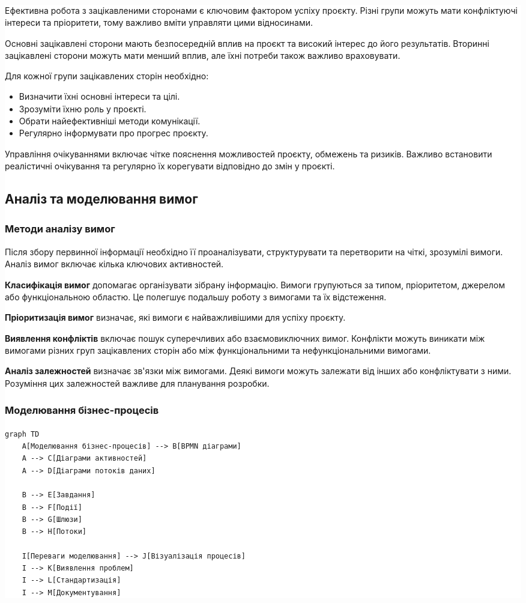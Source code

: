 
Ефективна робота з зацікавленими сторонами є ключовим фактором успіху проєкту. Різні групи можуть мати конфліктуючі інтереси та пріоритети, тому важливо вміти управляти цими відносинами.

Основні зацікавлені сторони мають безпосередній вплив на проєкт та високий інтерес до його результатів. Вторинні зацікавлені сторони можуть мати менший вплив, але їхні потреби також важливо враховувати.

Для кожної групи зацікавлених сторін необхідно:
- Визначити їхні основні інтереси та цілі.
- Зрозуміти їхню роль у проєкті.
- Обрати найефективніші методи комунікації.
- Регулярно інформувати про прогрес проєкту.

Управління очікуваннями включає чітке пояснення можливостей проєкту, обмежень та ризиків. Важливо встановити реалістичні очікування та регулярно їх корегувати відповідно до змін у проєкті.

## Аналіз та моделювання вимог

### Методи аналізу вимог

Після збору первинної інформації необхідно її проаналізувати, структурувати та перетворити на чіткі, зрозумілі вимоги. Аналіз вимог включає кілька ключових активностей.

**Класифікація вимог** допомагає організувати зібрану інформацію. Вимоги групуються за типом, пріоритетом, джерелом або функціональною областю. Це полегшує подальшу роботу з вимогами та їх відстеження.

**Пріоритизація вимог** визначає, які вимоги є найважливішими для успіху проєкту.

**Виявлення конфліктів** включає пошук суперечливих або взаємовиключних вимог. Конфлікти можуть виникати між вимогами різних груп зацікавлених сторін або між функціональними та нефункціональними вимогами.

**Аналіз залежностей** визначає зв'язки між вимогами. Деякі вимоги можуть залежати від інших або конфліктувати з ними. Розуміння цих залежностей важливе для планування розробки.

### Моделювання бізнес-процесів

```mermaid
graph TD
    A[Моделювання бізнес-процесів] --> B[BPMN діаграми]
    A --> C[Діаграми активностей]
    A --> D[Діаграми потоків даних]

    B --> E[Завдання]
    B --> F[Події]
    B --> G[Шлюзи]
    B --> H[Потоки]

    I[Переваги моделювання] --> J[Візуалізація процесів]
    I --> K[Виявлення проблем]
    I --> L[Стандартизація]
    I --> M[Документування]
```
